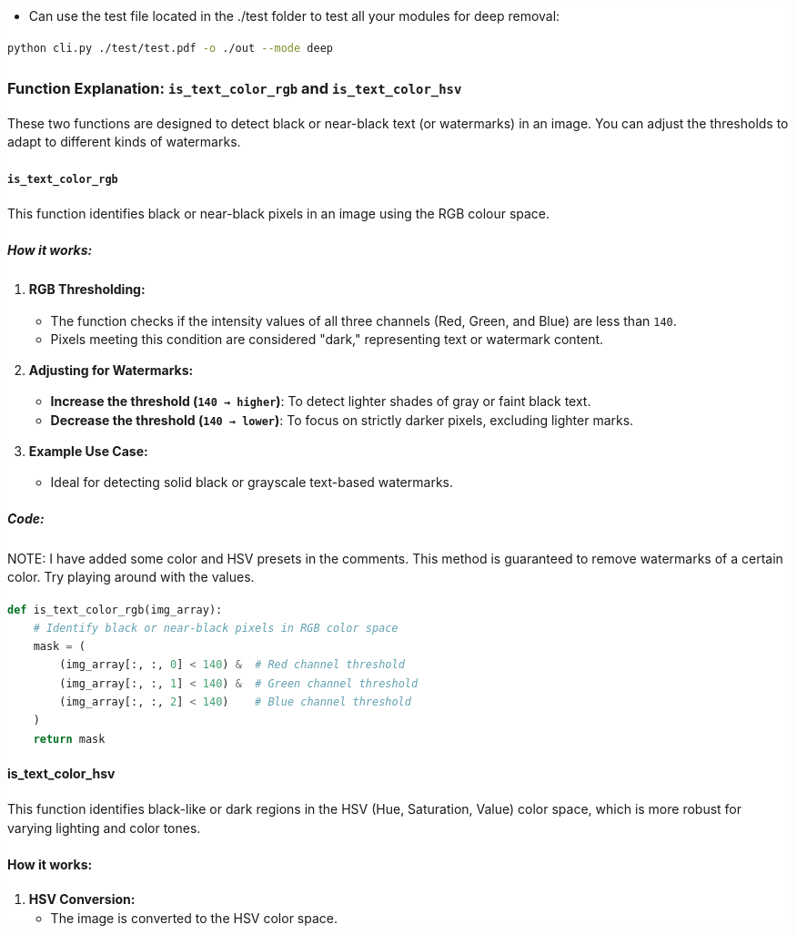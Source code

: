 - Can use the test file located in the ./test folder to test all your modules for deep removal:

```bash
python cli.py ./test/test.pdf -o ./out --mode deep
```

### Function Explanation: `is_text_color_rgb` and `is_text_color_hsv`

These two functions are designed to detect black or near-black text (or watermarks) in an image. You can adjust the thresholds to adapt to different kinds of watermarks.

#### **`is_text_color_rgb`**

This function identifies black or near-black pixels in an image using the RGB colour space.

##### **How it works:**

1. **RGB Thresholding:**
   - The function checks if the intensity values of all three channels (Red, Green, and Blue) are less than `140`.
   - Pixels meeting this condition are considered "dark," representing text or watermark content.

2. **Adjusting for Watermarks:**
   - **Increase the threshold (`140 → higher`)**: To detect lighter shades of gray or faint black text.
   - **Decrease the threshold (`140 → lower`)**: To focus on strictly darker pixels, excluding lighter marks.

3. **Example Use Case:**
   - Ideal for detecting solid black or grayscale text-based watermarks.

##### **Code:**

NOTE: I have added some color and HSV presets in the comments. This method is guaranteed to remove watermarks of a certain color. Try playing around with the values.

```python
def is_text_color_rgb(img_array):
    # Identify black or near-black pixels in RGB color space
    mask = (
        (img_array[:, :, 0] < 140) &  # Red channel threshold
        (img_array[:, :, 1] < 140) &  # Green channel threshold
        (img_array[:, :, 2] < 140)    # Blue channel threshold
    )
    return mask
```

#### **is_text_color_hsv**

This function identifies black-like or dark regions in the HSV (Hue, Saturation, Value) color space, which is more robust for varying lighting and color tones.

#### **How it works:**

1. **HSV Conversion:**
    - The image is converted to the HSV color space.
